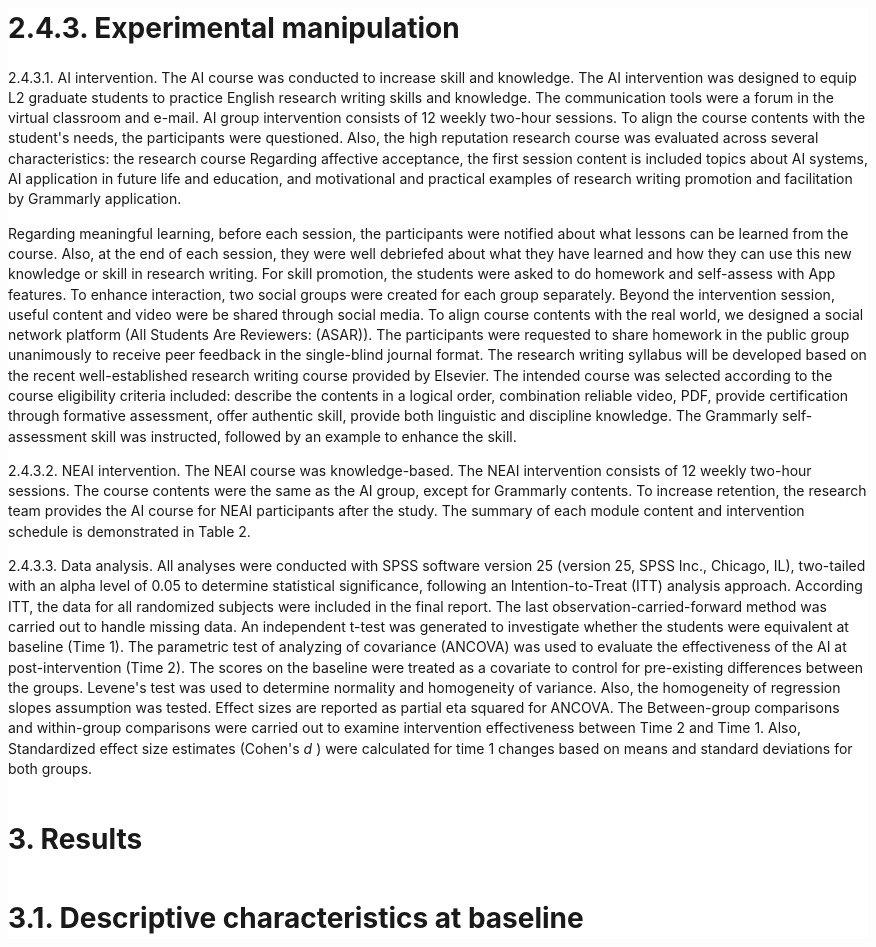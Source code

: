 # 2.4.3. Experimental manipulation

2.4.3.1. AI intervention. The AI course was conducted to increase skill and knowledge. The AI intervention was designed to equip L2 graduate students to practice English research writing skills and knowledge. The communication tools were a forum in the virtual classroom and e-mail. AI group intervention consists of 12 weekly two-hour sessions. To align the course contents with the student's needs, the participants were questioned. Also, the high reputation research course was evaluated across several characteristics: the research course Regarding affective acceptance, the first session content is included topics about AI systems, AI application in future life and education, and motivational and practical examples of research writing promotion and facilitation by Grammarly application.

Regarding meaningful learning, before each session, the participants were notified about what lessons can be learned from the course. Also, at the end of each session, they were well debriefed about what they have learned and how they can use this new knowledge or skill in research writing. For skill promotion, the students were asked to do homework and self-assess with App features. To enhance interaction, two social groups were created for each group separately. Beyond the intervention session, useful content and video were be shared through social media. To align course contents with the real world, we designed a social network platform (All Students Are Reviewers: (ASAR)). The participants were requested to share homework in the public group unanimously to receive peer feedback in the single-blind journal format. The research writing syllabus will be developed based on the recent well-established research writing course provided by Elsevier. The intended course was selected according to the course eligibility criteria included: describe the contents in a logical order, combination reliable video, PDF, provide certification through formative assessment, offer authentic skill, provide both linguistic and discipline knowledge. The Grammarly self-assessment skill was instructed, followed by an example to enhance the skill.

2.4.3.2. NEAI intervention. The NEAI course was knowledge-based. The NEAI intervention consists of 12 weekly two-hour sessions. The course contents were the same as the AI group, except for Grammarly contents. To increase retention, the research team provides the AI course for NEAI participants after the study. The summary of each module content and intervention schedule is demonstrated in Table 2.

2.4.3.3. Data analysis. All analyses were conducted with SPSS software version 25 (version 25, SPSS Inc., Chicago, IL), two-tailed with an alpha level of 0.05 to determine statistical significance, following an Intention-to-Treat (ITT) analysis approach. According ITT, the data for all randomized subjects were included in the final report. The last observation-carried-forward method was carried out to handle missing data. An independent t-test was generated to investigate whether the students were equivalent at baseline (Time 1). The parametric test of analyzing of covariance (ANCOVA) was used to evaluate the effectiveness of the AI at post-intervention (Time 2). The scores on the baseline were treated as a covariate to control for pre-existing differences between the groups. Levene's test was used to determine normality and homogeneity of variance. Also, the homogeneity of regression slopes assumption was tested. Effect sizes are reported as partial eta squared for ANCOVA. The Between-group comparisons and within-group comparisons were carried out to examine intervention effectiveness between Time 2 and Time 1. Also, Standardized effect size estimates (Cohen's $d$ ) were calculated for time 1 changes based on means and standard deviations for both groups.

# 3. Results

# 3.1. Descriptive characteristics at baseline
